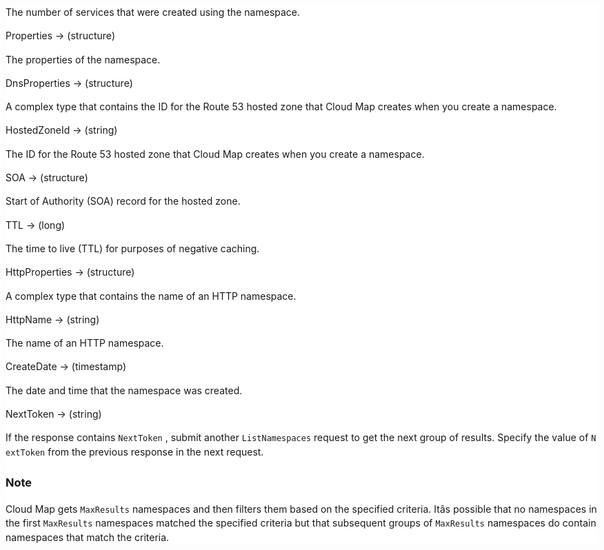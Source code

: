 The number of services that were created using the namespace.

Properties -> (structure)

The properties of the namespace.

DnsProperties -> (structure)

A complex type that contains the ID for the Route 53 hosted zone that Cloud Map creates when you create a namespace.

HostedZoneId -> (string)

The ID for the Route 53 hosted zone that Cloud Map creates when you create a namespace.

SOA -> (structure)

Start of Authority (SOA) record for the hosted zone.

TTL -> (long)

The time to live (TTL) for purposes of negative caching.

HttpProperties -> (structure)

A complex type that contains the name of an HTTP namespace.

HttpName -> (string)

The name of an HTTP namespace.

CreateDate -> (timestamp)

The date and time that the namespace was created.

NextToken -> (string)

If the response contains `NextToken` , submit another `ListNamespaces` request to get the next group of results. Specify the value of `NextToken` from the previous response in the next request.

### Note

Cloud Map gets `MaxResults` namespaces and then filters them based on the specified criteria. Itâs possible that no namespaces in the first `MaxResults` namespaces matched the specified criteria but that subsequent groups of `MaxResults` namespaces do contain namespaces that match the criteria.